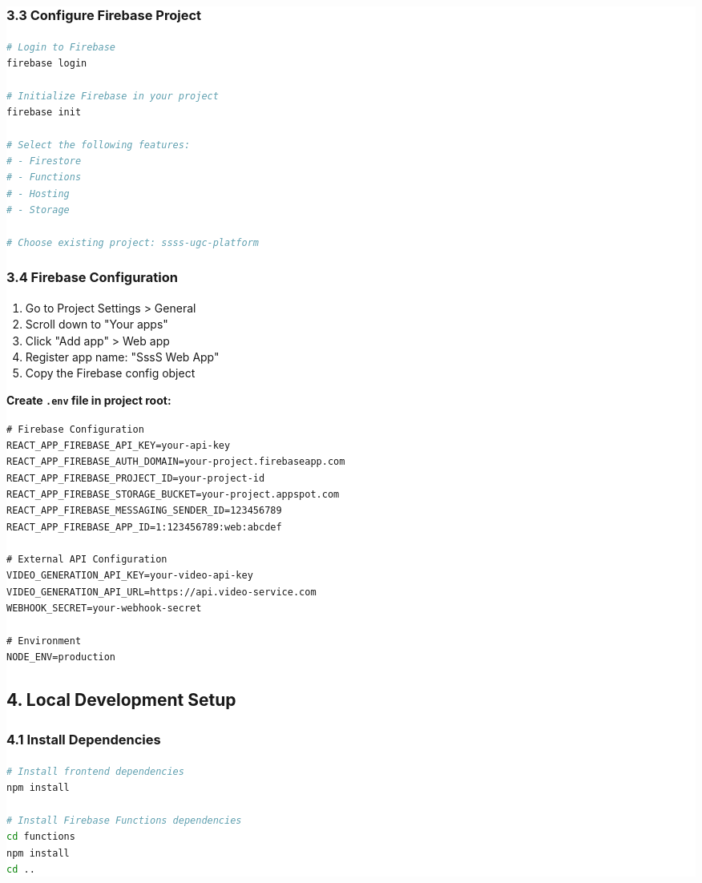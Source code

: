 ### 3.3 Configure Firebase Project

```bash
# Login to Firebase
firebase login

# Initialize Firebase in your project
firebase init

# Select the following features:
# - Firestore
# - Functions
# - Hosting
# - Storage

# Choose existing project: ssss-ugc-platform
```

### 3.4 Firebase Configuration

1. Go to Project Settings > General
2. Scroll down to "Your apps"
3. Click "Add app" > Web app
4. Register app name: "SssS Web App"
5. Copy the Firebase config object

**Create `.env` file in project root:**
```env
# Firebase Configuration
REACT_APP_FIREBASE_API_KEY=your-api-key
REACT_APP_FIREBASE_AUTH_DOMAIN=your-project.firebaseapp.com
REACT_APP_FIREBASE_PROJECT_ID=your-project-id
REACT_APP_FIREBASE_STORAGE_BUCKET=your-project.appspot.com
REACT_APP_FIREBASE_MESSAGING_SENDER_ID=123456789
REACT_APP_FIREBASE_APP_ID=1:123456789:web:abcdef

# External API Configuration
VIDEO_GENERATION_API_KEY=your-video-api-key
VIDEO_GENERATION_API_URL=https://api.video-service.com
WEBHOOK_SECRET=your-webhook-secret

# Environment
NODE_ENV=production
```

## 4. Local Development Setup

### 4.1 Install Dependencies

```bash
# Install frontend dependencies
npm install

# Install Firebase Functions dependencies
cd functions
npm install
cd ..
```
